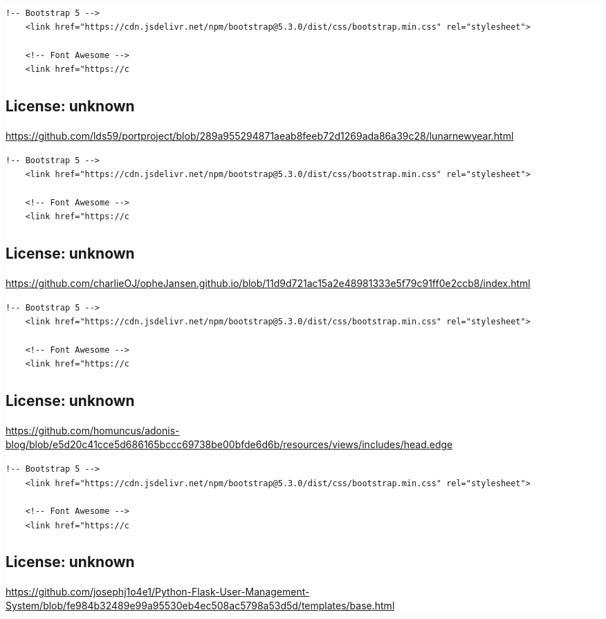 ```
!-- Bootstrap 5 -->
    <link href="https://cdn.jsdelivr.net/npm/bootstrap@5.3.0/dist/css/bootstrap.min.css" rel="stylesheet">
    
    <!-- Font Awesome -->
    <link href="https://c
```


## License: unknown
https://github.com/lds59/portproject/blob/289a955294871aeab8feeb72d1269ada86a39c28/lunarnewyear.html

```
!-- Bootstrap 5 -->
    <link href="https://cdn.jsdelivr.net/npm/bootstrap@5.3.0/dist/css/bootstrap.min.css" rel="stylesheet">
    
    <!-- Font Awesome -->
    <link href="https://c
```


## License: unknown
https://github.com/charlieOJ/opheJansen.github.io/blob/11d9d721ac15a2e48981333e5f79c91ff0e2ccb8/index.html

```
!-- Bootstrap 5 -->
    <link href="https://cdn.jsdelivr.net/npm/bootstrap@5.3.0/dist/css/bootstrap.min.css" rel="stylesheet">
    
    <!-- Font Awesome -->
    <link href="https://c
```


## License: unknown
https://github.com/homuncus/adonis-blog/blob/e5d20c41cce5d686165bccc69738be00bfde6d6b/resources/views/includes/head.edge

```
!-- Bootstrap 5 -->
    <link href="https://cdn.jsdelivr.net/npm/bootstrap@5.3.0/dist/css/bootstrap.min.css" rel="stylesheet">
    
    <!-- Font Awesome -->
    <link href="https://c
```


## License: unknown
https://github.com/josephj1o4e1/Python-Flask-User-Management-System/blob/fe984b32489e99a95530eb4ec508ac5798a53d5d/templates/base.html
